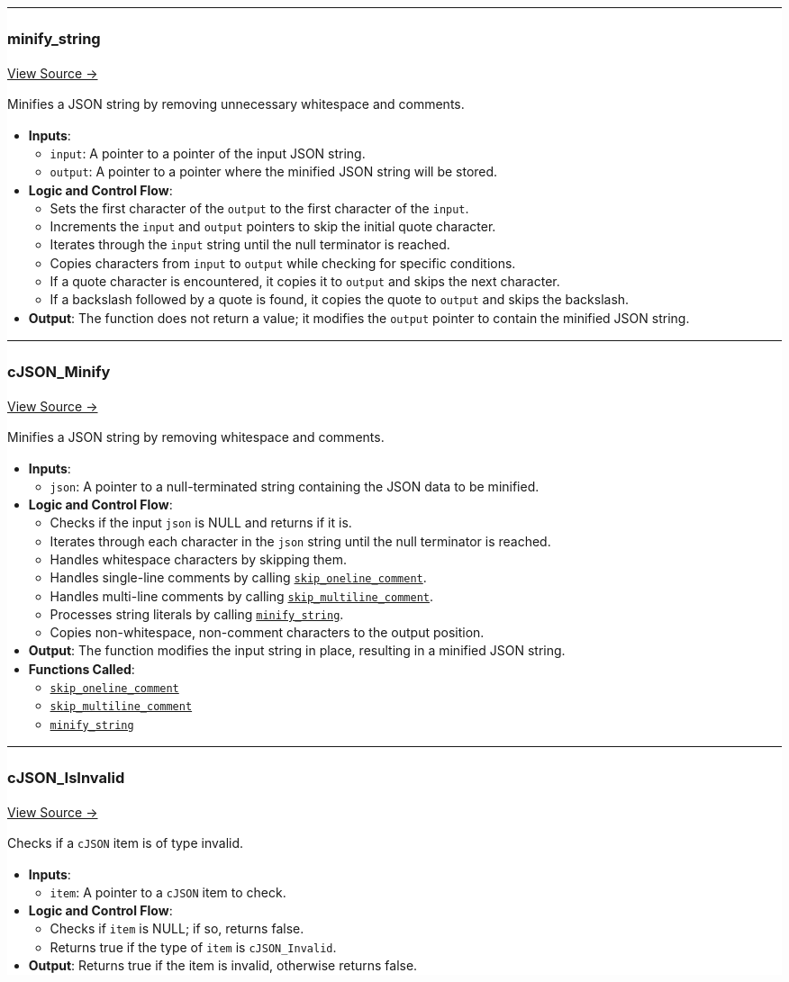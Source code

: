 
---
### minify\_string
[View Source →](<../../../../../src/ballet/json/cJSON.c#L2826>)

Minifies a JSON string by removing unnecessary whitespace and comments.
- **Inputs**:
    - `input`: A pointer to a pointer of the input JSON string.
    - `output`: A pointer to a pointer where the minified JSON string will be stored.
- **Logic and Control Flow**:
    - Sets the first character of the `output` to the first character of the `input`.
    - Increments the `input` and `output` pointers to skip the initial quote character.
    - Iterates through the `input` string until the null terminator is reached.
    - Copies characters from `input` to `output` while checking for specific conditions.
    - If a quote character is encountered, it copies it to `output` and skips the next character.
    - If a backslash followed by a quote is found, it copies the quote to `output` and skips the backslash.
- **Output**: The function does not return a value; it modifies the `output` pointer to contain the minified JSON string.


---
### cJSON\_Minify
[View Source →](<../../../../../src/ballet/json/cJSON.c#L2848>)

Minifies a JSON string by removing whitespace and comments.
- **Inputs**:
    - `json`: A pointer to a null-terminated string containing the JSON data to be minified.
- **Logic and Control Flow**:
    - Checks if the input `json` is NULL and returns if it is.
    - Iterates through each character in the `json` string until the null terminator is reached.
    - Handles whitespace characters by skipping them.
    - Handles single-line comments by calling [`skip_oneline_comment`](<#skip_oneline_comment>).
    - Handles multi-line comments by calling [`skip_multiline_comment`](<#skip_multiline_comment>).
    - Processes string literals by calling [`minify_string`](<#minify_string>).
    - Copies non-whitespace, non-comment characters to the output position.
- **Output**: The function modifies the input string in place, resulting in a minified JSON string.
- **Functions Called**:
    - [`skip_oneline_comment`](<#skip_oneline_comment>)
    - [`skip_multiline_comment`](<#skip_multiline_comment>)
    - [`minify_string`](<#minify_string>)


---
### cJSON\_IsInvalid
[View Source →](<../../../../../src/ballet/json/cJSON.c#L2896>)

Checks if a `cJSON` item is of type invalid.
- **Inputs**:
    - `item`: A pointer to a `cJSON` item to check.
- **Logic and Control Flow**:
    - Checks if `item` is NULL; if so, returns false.
    - Returns true if the type of `item` is `cJSON_Invalid`.
- **Output**: Returns true if the item is invalid, otherwise returns false.
